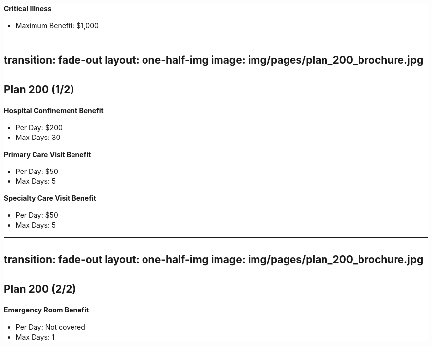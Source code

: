 **Critical Illness**
- Maximum Benefit: $1,000
<Arrow v-bind="{ x1:480, y1:450, x2:560, y2:450, color: 'var(--slidev-theme-accent)' }" />
</v-click>

---
transition: fade-out
layout: one-half-img
image: img/pages/plan_200_brochure.jpg
---

## Plan 200 (1/2)

<v-click>

**Hospital Confinement Benefit**
- Per Day: $200
- Max Days: 30
<Arrow v-bind="{ x1:480, y1:160, x2:560, y2:160, color: 'var(--slidev-theme-accent)' }" />
</v-click>

<v-click>

**Primary Care Visit Benefit**
- Per Day: $50
- Max Days: 5
<Arrow v-bind="{ x1:480, y1:215, x2:560, y2:215, color: 'var(--slidev-theme-accent)' }" />
</v-click>

<v-click>

**Specialty Care Visit Benefit**
- Per Day: $50
- Max Days: 5
<Arrow v-bind="{ x1:480, y1:340, x2:560, y2:340, color: 'var(--slidev-theme-accent)' }" />
</v-click>

---
transition: fade-out
layout: one-half-img
image: img/pages/plan_200_brochure.jpg
---

## Plan 200 (2/2)

<v-click>

**Emergency Room Benefit**
- Per Day: Not covered
- Max Days: 1
<Arrow v-bind="{ x1:480, y1:370, x2:560, y2:370, color: 'var(--slidev-theme-accent)' }" />
</v-click>

<v-click>
